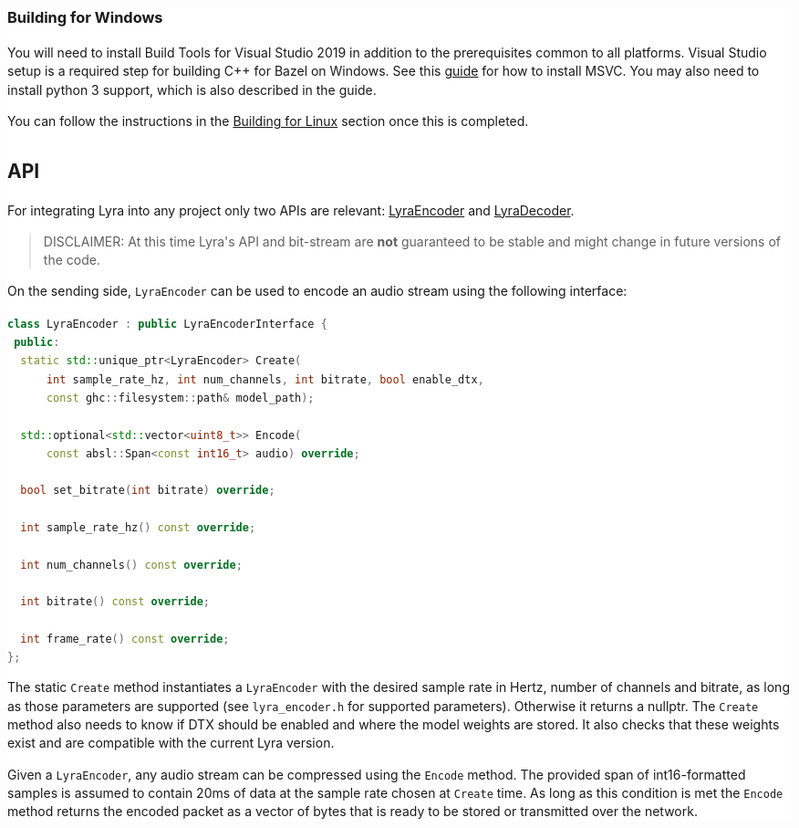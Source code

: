 ### Building for Windows

You will need to install Build Tools for Visual Studio 2019 in addition to the
prerequisites common to all platforms. Visual Studio setup is a required step
for building C++ for Bazel on Windows. See this
[guide](https://bazel.build/install/windows) for how to install MSVC. You may
also need to install python 3 support, which is also described in the guide.

You can follow the instructions in the [Building for Linux](#building-for-linux)
section once this is completed.

## API

For integrating Lyra into any project only two APIs are relevant:
[LyraEncoder](lyra/lyra_encoder.h) and [LyraDecoder](lyra/lyra_decoder.h).

> DISCLAIMER: At this time Lyra's API and bit-stream are **not** guaranteed to
> be stable and might change in future versions of the code.

On the sending side, `LyraEncoder` can be used to encode an audio stream using
the following interface:

```cpp
class LyraEncoder : public LyraEncoderInterface {
 public:
  static std::unique_ptr<LyraEncoder> Create(
      int sample_rate_hz, int num_channels, int bitrate, bool enable_dtx,
      const ghc::filesystem::path& model_path);

  std::optional<std::vector<uint8_t>> Encode(
      const absl::Span<const int16_t> audio) override;

  bool set_bitrate(int bitrate) override;

  int sample_rate_hz() const override;

  int num_channels() const override;

  int bitrate() const override;

  int frame_rate() const override;
};
```

The static `Create` method instantiates a `LyraEncoder` with the desired sample
rate in Hertz, number of channels and bitrate, as long as those parameters are
supported (see `lyra_encoder.h` for supported parameters). Otherwise it returns
a nullptr. The `Create` method also needs to know if DTX should be enabled and
where the model weights are stored. It also checks that these weights exist and
are compatible with the current Lyra version.

Given a `LyraEncoder`, any audio stream can be compressed using the `Encode`
method. The provided span of int16-formatted samples is assumed to contain 20ms
of data at the sample rate chosen at `Create` time. As long as this condition is
met the `Encode` method returns the encoded packet as a vector of bytes that is
ready to be stored or transmitted over the network.
